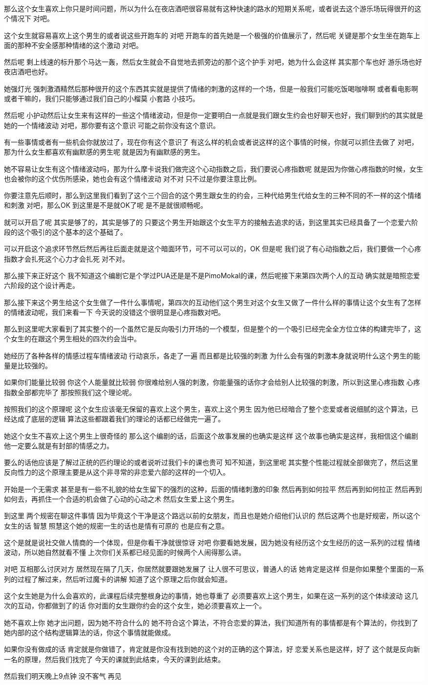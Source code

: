 那么这个女生喜欢上你只是时间问题，所以为什么在夜店酒吧很容易就有这种快速的路水的短期关系呢，或者说去这个游乐场玩得很开的这个情况下 对吧。

这个女生就容易喜欢上这个男生的或者说这些开跑车的 对吧 开跑车的首先她是一个极强的价值展示了，然后呢 关键是那个女生坐在跑车上面的那种不安全感那种情绪的这个激动 对吧。

然后呢 剩上线速的标升那个马达一轰，然后女生就会不自觉地去抓旁边的那个这个护手 对吧，她为什么会这样 其实那个车也好 游乐场也好 夜店酒吧也好。

她强灯光 强刺激酒精然后那种很开的这个东西其实就是提供了情绪的刺激的这样的一个场，但是一般我们可能吃饭喝咖啡啊 或者看电影啊 或者干嘛的，我们只能够通过我们自己的小榴莫 小套路 小技巧。

然后呢 小护动然后让女生来有这样的一些这个情绪波动，但是你一定要明白一点就是我们跟女生约会也好聊天也好，我们聊到约的其实就是她的一个情绪波动 对吧，那你要有这个意识 可能之前你没有这个意识。

有一些事情或者有一些机会你就放过了，现在你有这个意识了 有这么样的机会或者说这样的这个事情的时候，你就可以抓住去做了 对吧，那为什么女生都喜欢有幽默感的男生呢 就是因为有幽默感的男生。

她不容易让女生有这个情绪波动吗，那为什么摩卡说我们做完这个心动指数之后，我们要说心疼指数呢 就是因为你做心疼指数的时候，女生也会被你的这个优伤所感染，她也会有这个情绪波动 对不对 只不过是你要注意比例。

你要注意先后顺时，那么到这里我们看到了这个三个回合的这个男生跟女生的约会，三种代给男生代给女生的三种不同的不一样的这个情绪和刺激 对吧，那么OK 到这里是不是就OK了呢 是不是就很顺畅呢。

就可以开启了呢 其实是够了的，其实是够了的 只要这个男生开始跟这个女生平方的接触去追求的话，到这里其实已经具备了一个恋爱六阶段的这个吸引的这个基本的这个基础了。

可以开启这个追求环节然后然后再往后面走就是这个暗面环节，可不可以可以的，OK 但是呢 我们说了有心动指数之后，我们要做一个心疼指数才会扎死这个心力才会扎死 对不对。

那么接下来正好这个 我不知道这个编剧它是个学过PUA还是是不是PimoMokal的课，然后呢接下来第四次两个人的互动 确实就是暗照恋爱六阶段的这个设计再走。

那么接下来这个男生给这个女生做了一件什么事情呢，第四次的互动他们这个男生对这个女生又做了一件什么样的事情让这个女生有了怎样的情绪波动呢，我们来看一下 今天说的没错这个很明显是心疼指数对吧。

那么到这里呢大家看到了其实整个的一个虽然它是反向吸引力开场的一个模型，但是整个的一个吸引已经完全全方位立体的构建完毕了，这个女生的在跟这个男生相处的四次约会当中。

她经历了各种各样的情感过程车情绪波动 行动哀乐，各走了一遍 而且都是比较强的刺激 为什么会有强的刺激本身就说明什么这个男生的能量是比较强的。

如果你们能量比较弱 你这个人能量就比较弱 你很难给别人强的刺激，你能量强的话你才会给别人比较强的刺激，所以到这里心疼指数 心疼指数全部都完毕了 那按照我们这个理论呢。

按照我们的这个原理呢 这个女生应该毫无保留的喜欢上这个男生，喜欢上这个男生 因为他已经暗合了整个恋爱或者说细腻的这个算法，已经达成了底层的逻辑 算法这些都跟着我们的理论的话都已经做完一遍了。

她这个女生不喜欢上这个男生上很奇怪的 那么这个编剧的话，后面这个故事发展的也确实是这样 这个故事也确实是这样，我相信这个编剧他一定要么就是有封部的情感之力。

要么的话他应该是了解过正统的匹约理论的或者说听过我们卡的课也贵可 知不知道，到这里呢 其实整个性能过程就全部做完了，然后这里反向性力的这个原理主要是从这个非寻常的非恋爱六部的这样的一个切入。

开始是一个无需求 甚至是有一些不礼貌的给女生留下的强烈的这种，后面的情绪刺激的印象 然后再到如何拉平 然后再到如何拉正 然后再到如何去，再抓住一个合适的机会做了心动的心动之术 然后女生爱上这个男生。

到这里 两个规密在聊这件事情 因为毕竟这个干净是这个路远以前的女朋友，而且也是她介绍他们认识的 然后这两个也是好规密，所以这个女生的话 智慧 照慧这个她的规密一生的话也是情有可原的 也是应有之意。

这个是就是说社交做人情商的一个体现，但是你看干净就很惊讶 对吧 你要看她发展，因为她没有经历这个女生经历的这一系列的过程 情绪波动，所以她自然就看不懂 上次你们关系都已经见面的时候两个人闹得那么讲。

对吧 互相那么讨厌对方 居然现在隔了几天，你居然就要跟她发展了 让人很不可思议，普通人的话 她肯定是这样 但是你如果整个里面的一系列的过程了解过来，然后听过魔卡的讲解 知道了这个原理之后你就会知道。

这个女生她是为什么会喜欢的，此课程后续完整根身边的事情，她也尊重了 必须要喜欢上这个男生，如果在这一系列的这个体续波动 这几次的互动，你都做到了的话 你对面的女生跟你约会的这个女生，她必须要喜欢上一个。

她不喜欢上你 她才出问题，因为她不符合什么的 她不符合这个算法，不符合恋爱的算法，我们知道所有的事情都是有个算法的，你找到了她内部的这个结构逻辑算法的话，你这个事情就能做成。

如果你没有做成的话 肯定就是你做错了，肯定就是你没有找到她的这个对的正确的这个算法，好 恋爱关系也是这样，好了 这个就是反向新一名的原理，然后我们找完了 今天的课就到此结束，今天的课到此结束。

然后我们明天晚上9点钟 没不客气 再见